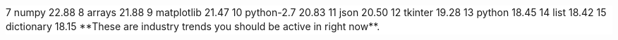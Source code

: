 <tr>
<td>7</td>
<td>numpy</td>
<td>22.88</td>
</tr>

<tr>
<td>8</td>
<td>arrays</td>
<td>21.88</td>
</tr>

<tr>
<td>9</td>
<td>matplotlib</td>
<td>21.47</td>
</tr>

<tr>
<td>10</td>
<td>python-2.7</td>
<td>20.83</td>
</tr>

<tr>
<td>11</td>
<td>json</td>
<td>20.50</td>
</tr>

<tr>
<td>12</td>
<td>tkinter</td>
<td>19.28</td>
</tr>

<tr>
<td>13</td>
<td>python</td>
<td>18.45</td>
</tr>

<tr>
<td>14</td>
<td>list</td>
<td>18.42</td>
</tr>

<tr>
<td>15</td>
<td>dictionary</td>
<td>18.15</td>
</tr>
</tbody>
</table>
**These are industry trends you should be active in right now**.
